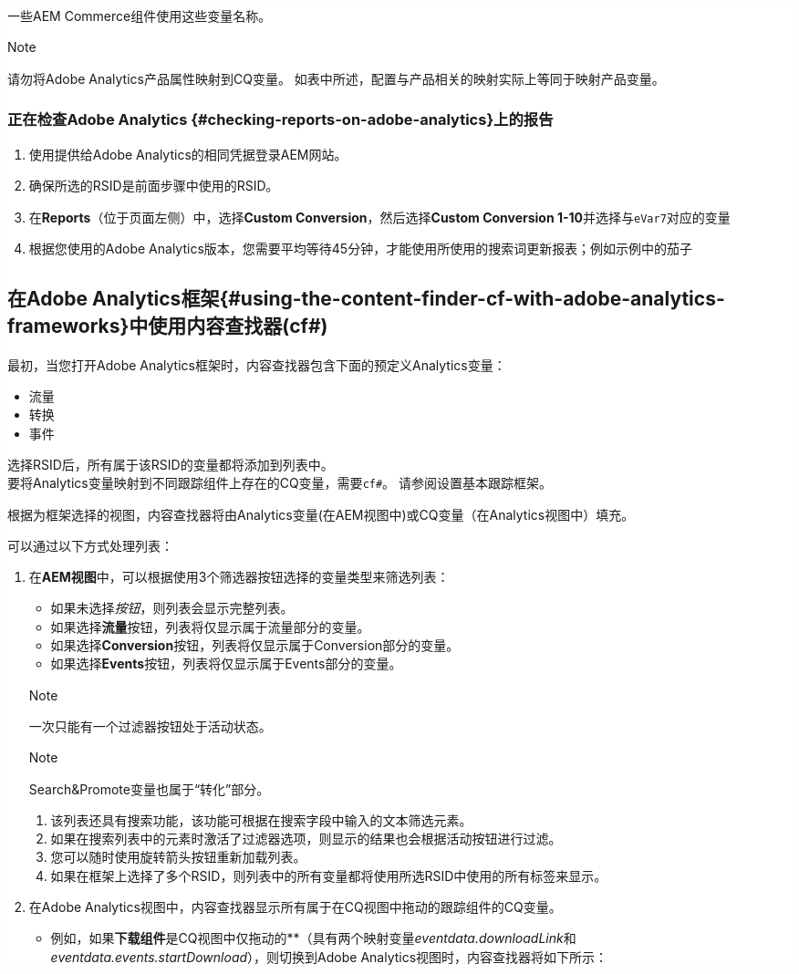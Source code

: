 一些AEM Commerce组件使用这些变量名称。

>[!NOTE]
>
>请勿将Adobe Analytics产品属性映射到CQ变量。 如表中所述，配置与产品相关的映射实际上等同于映射产品变量。

### 正在检查Adobe Analytics {#checking-reports-on-adobe-analytics}上的报告

1. 使用提供给Adobe Analytics的相同凭据登录AEM网站。
1. 确保所选的RSID是前面步骤中使用的RSID。
1. 在&#x200B;**Reports**（位于页面左侧）中，选择&#x200B;**Custom Conversion**，然后选择&#x200B;**Custom Conversion 1-10**&#x200B;并选择与`eVar7`对应的变量

1. 根据您使用的Adobe Analytics版本，您需要平均等待45分钟，才能使用所使用的搜索词更新报表；例如示例中的茄子

## 在Adobe Analytics框架{#using-the-content-finder-cf-with-adobe-analytics-frameworks}中使用内容查找器(cf#)

最初，当您打开Adobe Analytics框架时，内容查找器包含下面的预定义Analytics变量：

* 流量
* 转换
* 事件

选择RSID后，所有属于该RSID的变量都将添加到列表中。\
要将Analytics变量映射到不同跟踪组件上存在的CQ变量，需要`cf#`。 请参阅设置基本跟踪框架。

根据为框架选择的视图，内容查找器将由Analytics变量(在AEM视图中)或CQ变量（在Analytics视图中）填充。

可以通过以下方式处理列表：

1. 在&#x200B;**AEM视图**&#x200B;中，可以根据使用3个筛选器按钮选择的变量类型来筛选列表：

   * 如果未选择&#x200B;*按钮*，则列表会显示完整列表。
   * 如果选择&#x200B;**流量**&#x200B;按钮，列表将仅显示属于流量部分的变量。
   * 如果选择&#x200B;**Conversion**&#x200B;按钮，列表将仅显示属于Conversion部分的变量。
   * 如果选择&#x200B;**Events**&#x200B;按钮，列表将仅显示属于Events部分的变量。

   >[!NOTE]
   >
   >一次只能有一个过滤器按钮处于活动状态。

   >[!NOTE]
   >
   >Search&amp;Promote变量也属于“转化”部分。

   1. 该列表还具有搜索功能，该功能可根据在搜索字段中输入的文本筛选元素。
   1. 如果在搜索列表中的元素时激活了过滤器选项，则显示的结果也会根据活动按钮进行过滤。
   1. 您可以随时使用旋转箭头按钮重新加载列表。
   1. 如果在框架上选择了多个RSID，则列表中的所有变量都将使用所选RSID中使用的所有标签来显示。


1. 在Adobe Analytics视图中，内容查找器显示所有属于在CQ视图中拖动的跟踪组件的CQ变量。

   * 例如，如果&#x200B;**下载组件**&#x200B;是CQ视图中仅拖动的&#x200B;**（具有两个映射变量&#x200B;*eventdata.downloadLink*&#x200B;和&#x200B;*eventdata.events.startDownload*），则切换到Adobe Analytics视图时，内容查找器将如下所示：

